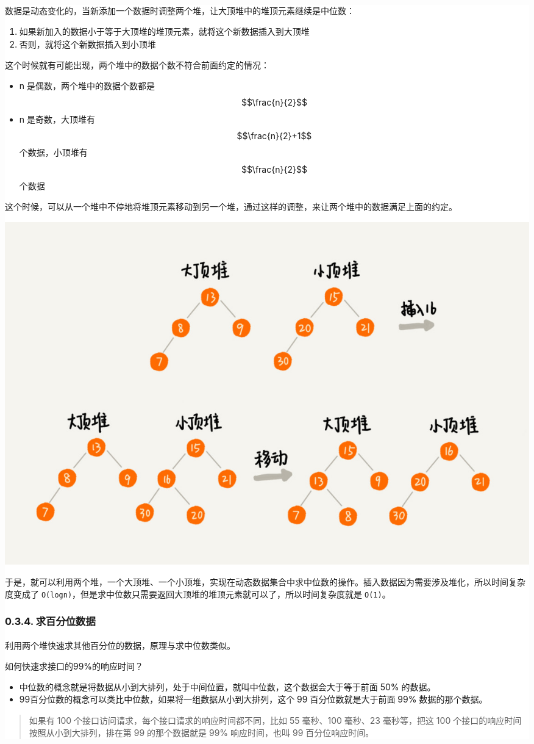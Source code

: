 数据是动态变化的，当新添加一个数据时调整两个堆，让大顶堆中的堆顶元素继续是中位数：

1. 如果新加入的数据小于等于大顶堆的堆顶元素，就将这个新数据插入到大顶堆
2. 否则，就将这个新数据插入到小顶堆

这个时候就有可能出现，两个堆中的数据个数不符合前面约定的情况：

- n 是偶数，两个堆中的数据个数都是 $$\frac{n}{2}$$
- n 是奇数，大顶堆有 $$\frac{n}{2}+1$$ 个数据，小顶堆有 $$\frac{n}{2}$$ 个数据

这个时候，可以从一个堆中不停地将堆顶元素移动到另一个堆，通过这样的调整，来让两个堆中的数据满足上面的约定。

![image](/images/aee4dcaf9d34111870a1d66a6e109fb1.jpg)

于是，就可以利用两个堆，一个大顶堆、一个小顶堆，实现在动态数据集合中求中位数的操作。插入数据因为需要涉及堆化，所以时间复杂度变成了 `O(logn)`，但是求中位数只需要返回大顶堆的堆顶元素就可以了，所以时间复杂度就是 `O(1)`。

### 0.3.4. 求百分位数据

利用两个堆快速求其他百分位的数据，原理与求中位数类似。

如何快速求接口的99%的响应时间？

- 中位数的概念就是将数据从小到大排列，处于中间位置，就叫中位数，这个数据会大于等于前面 50% 的数据。
- 99百分位数的概念可以类比中位数，如果将一组数据从小到大排列，这个 99 百分位数就是大于前面 99% 数据的那个数据。

> 如果有 100 个接口访问请求，每个接口请求的响应时间都不同，比如 55 毫秒、100 毫秒、23 毫秒等，把这 100 个接口的响应时间按照从小到大排列，排在第 99 的那个数据就是 99% 响应时间，也叫 99 百分位响应时间。
